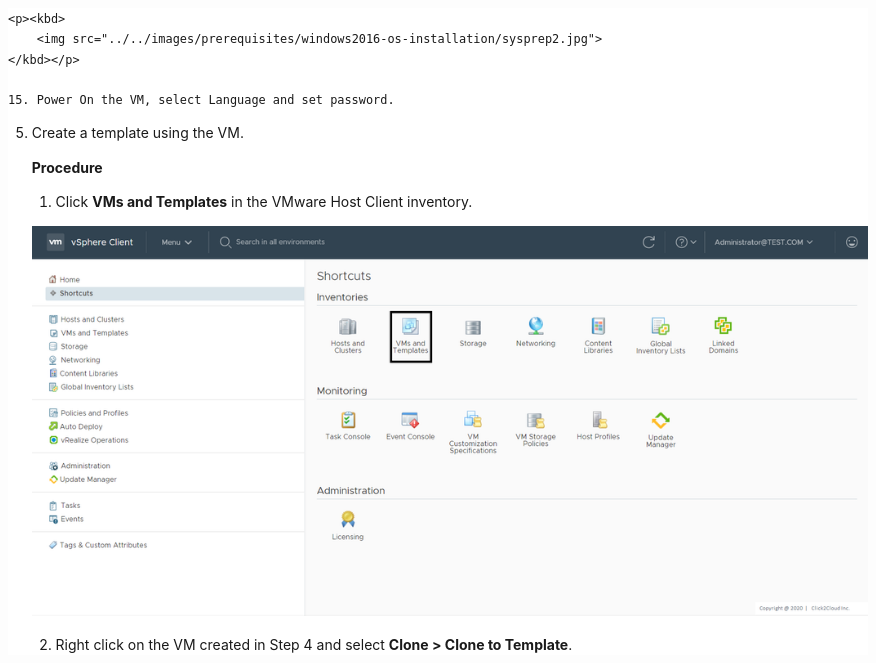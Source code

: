     <p><kbd>
        <img src="../../images/prerequisites/windows2016-os-installation/sysprep2.jpg">
    </kbd></p>
    
    15. Power On the VM, select Language and set password.
        
5. Create a template using the VM.

    **Procedure**  
    1. Click **VMs and Templates** in the VMware Host Client inventory. 
    
    <p><kbd>
        <img src="../../images/prerequisites/vsphere-client-inventory-vm.png">
    </kbd></p>
     
    2. Right click on the VM created in Step 4 and select **Clone > Clone to Template**.
    
    <p><kbd>
